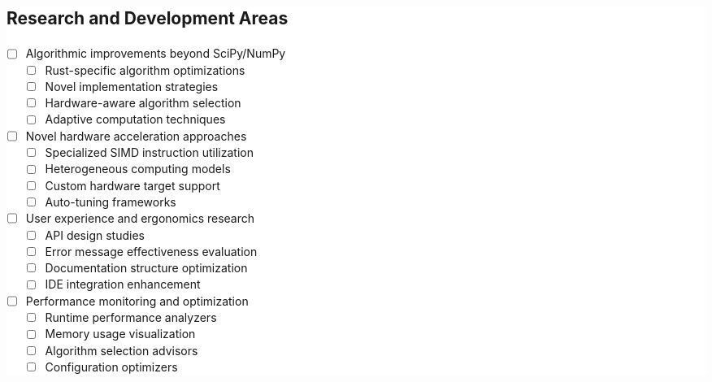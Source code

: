## Research and Development Areas

- [ ] Algorithmic improvements beyond SciPy/NumPy
  - [ ] Rust-specific algorithm optimizations
  - [ ] Novel implementation strategies
  - [ ] Hardware-aware algorithm selection
  - [ ] Adaptive computation techniques
- [ ] Novel hardware acceleration approaches
  - [ ] Specialized SIMD instruction utilization
  - [ ] Heterogeneous computing models
  - [ ] Custom hardware target support
  - [ ] Auto-tuning frameworks
- [ ] User experience and ergonomics research
  - [ ] API design studies
  - [ ] Error message effectiveness evaluation
  - [ ] Documentation structure optimization
  - [ ] IDE integration enhancement
- [ ] Performance monitoring and optimization
  - [ ] Runtime performance analyzers
  - [ ] Memory usage visualization
  - [ ] Algorithm selection advisors
  - [ ] Configuration optimizers